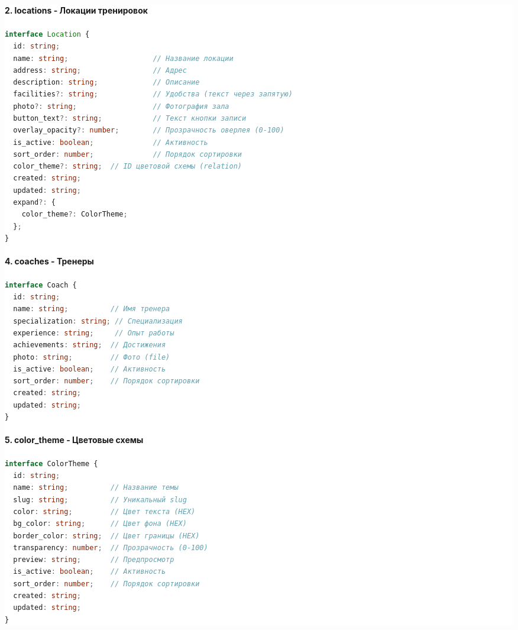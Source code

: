 #### 2. **locations** - Локации тренировок
```typescript
interface Location {
  id: string;
  name: string;                    // Название локации
  address: string;                 // Адрес
  description: string;             // Описание
  facilities?: string;             // Удобства (текст через запятую)
  photo?: string;                  // Фотография зала
  button_text?: string;            // Текст кнопки записи
  overlay_opacity?: number;        // Прозрачность оверлея (0-100)
  is_active: boolean;              // Активность
  sort_order: number;              // Порядок сортировки
  color_theme?: string;  // ID цветовой схемы (relation)
  created: string;
  updated: string;
  expand?: {
    color_theme?: ColorTheme;
  };
}
```

#### 4. **coaches** - Тренеры
```typescript
interface Coach {
  id: string;
  name: string;          // Имя тренера
  specialization: string; // Специализация
  experience: string;     // Опыт работы
  achievements: string;  // Достижения
  photo: string;         // Фото (file)
  is_active: boolean;    // Активность
  sort_order: number;    // Порядок сортировки
  created: string;
  updated: string;
}
```

#### 5. **color_theme** - Цветовые схемы
```typescript
interface ColorTheme {
  id: string;
  name: string;          // Название темы
  slug: string;          // Уникальный slug
  color: string;         // Цвет текста (HEX)
  bg_color: string;      // Цвет фона (HEX)
  border_color: string;  // Цвет границы (HEX)
  transparency: number;  // Прозрачность (0-100)
  preview: string;       // Предпросмотр
  is_active: boolean;    // Активность
  sort_order: number;    // Порядок сортировки
  created: string;
  updated: string;
}
```
